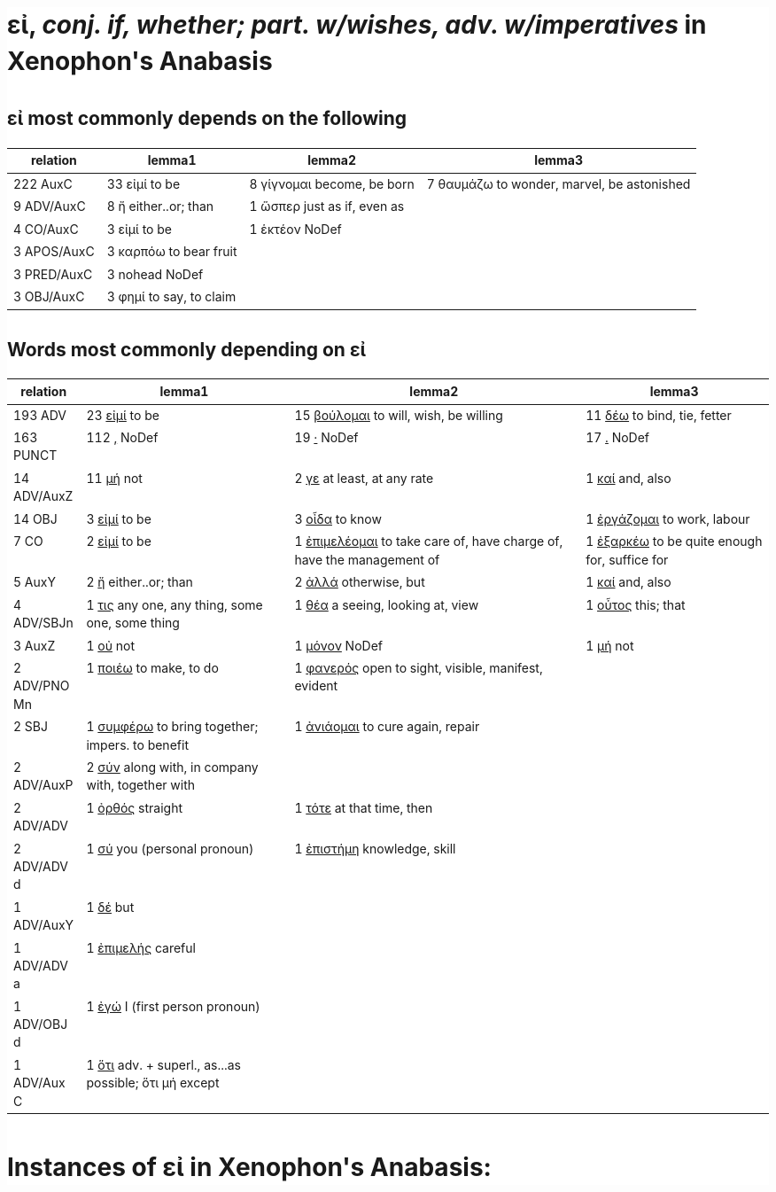 # εἰ, *conj. if, whether; part. w/wishes, adv. w/imperatives*  in Xenophon's Anabasis
##  εἰ most commonly depends on the following
| relation | lemma1 | lemma2 | lemma3  |
| --- | --- | --- | ---  |
| 222 AuxC | 33 εἰμί to be | 8 γίγνομαι become, be born | 7 θαυμάζω to wonder, marvel, be astonished | 
| 9 ADV/AuxC | 8 ἤ either..or; than | 1 ὥσπερ just as if, even as | 
| 4 CO/AuxC | 3 εἰμί to be | 1 ἑκτέον NoDef | 
| 3 APOS/AuxC | 3 καρπόω to bear fruit | 
| 3 PRED/AuxC | 3 nohead NoDef | 
| 3 OBJ/AuxC | 3 φημί to say, to claim | 
## Words most commonly depending on εἰ
| relation | lemma1 | lemma2 | lemma3  |
| --- | --- | --- | ---  |
| 193 ADV | 23 [εἰμί](https://github.com/gregorycrane/CrosbySchaeffer2.0/tree/main/chaps/vocpassages/εἰ-deps.md#-εἰ-ADV-εἰμί) to be | 15 [βούλομαι](https://github.com/gregorycrane/CrosbySchaeffer2.0/tree/main/chaps/vocpassages/εἰ-deps.md#-εἰ-ADV-βούλομαι) to will, wish, be willing | 11 [δέω](https://github.com/gregorycrane/CrosbySchaeffer2.0/tree/main/chaps/vocpassages/εἰ-deps.md#-εἰ-ADV-δέω) to bind, tie, fetter | 
| 163 PUNCT | 112 [,](https://github.com/gregorycrane/CrosbySchaeffer2.0/tree/main/chaps/vocpassages/εἰ-deps.md#-εἰ-PUNCT-,) NoDef | 19 [·](https://github.com/gregorycrane/CrosbySchaeffer2.0/tree/main/chaps/vocpassages/εἰ-deps.md#-εἰ-PUNCT-·) NoDef | 17 [.](https://github.com/gregorycrane/CrosbySchaeffer2.0/tree/main/chaps/vocpassages/εἰ-deps.md#-εἰ-PUNCT-.) NoDef | 
| 14 ADV/AuxZ | 11 [μή](https://github.com/gregorycrane/CrosbySchaeffer2.0/tree/main/chaps/vocpassages/εἰ-deps.md#-εἰ-ADV/AuxZ-μή) not | 2 [γε](https://github.com/gregorycrane/CrosbySchaeffer2.0/tree/main/chaps/vocpassages/εἰ-deps.md#-εἰ-ADV/AuxZ-γε) at least, at any rate | 1 [καί](https://github.com/gregorycrane/CrosbySchaeffer2.0/tree/main/chaps/vocpassages/εἰ-deps.md#-εἰ-ADV/AuxZ-καί) and, also | 
| 14 OBJ | 3 [εἰμί](https://github.com/gregorycrane/CrosbySchaeffer2.0/tree/main/chaps/vocpassages/εἰ-deps.md#-εἰ-OBJ-εἰμί) to be | 3 [οἶδα](https://github.com/gregorycrane/CrosbySchaeffer2.0/tree/main/chaps/vocpassages/εἰ-deps.md#-εἰ-OBJ-οἶδα) to know | 1 [ἐργάζομαι](https://github.com/gregorycrane/CrosbySchaeffer2.0/tree/main/chaps/vocpassages/εἰ-deps.md#-εἰ-OBJ-ἐργάζομαι) to work, labour | 
| 7 CO | 2 [εἰμί](https://github.com/gregorycrane/CrosbySchaeffer2.0/tree/main/chaps/vocpassages/εἰ-deps.md#-εἰ-CO-εἰμί) to be | 1 [ἐπιμελέομαι](https://github.com/gregorycrane/CrosbySchaeffer2.0/tree/main/chaps/vocpassages/εἰ-deps.md#-εἰ-CO-ἐπιμελέομαι) to take care of, have charge of, have the management of | 1 [ἐξαρκέω](https://github.com/gregorycrane/CrosbySchaeffer2.0/tree/main/chaps/vocpassages/εἰ-deps.md#-εἰ-CO-ἐξαρκέω) to be quite enough for, suffice for | 
| 5 AuxY | 2 [ἤ](https://github.com/gregorycrane/CrosbySchaeffer2.0/tree/main/chaps/vocpassages/εἰ-deps.md#-εἰ-AuxY-ἤ) either..or; than | 2 [ἀλλά](https://github.com/gregorycrane/CrosbySchaeffer2.0/tree/main/chaps/vocpassages/εἰ-deps.md#-εἰ-AuxY-ἀλλά) otherwise, but | 1 [καί](https://github.com/gregorycrane/CrosbySchaeffer2.0/tree/main/chaps/vocpassages/εἰ-deps.md#-εἰ-AuxY-καί) and, also | 
| 4 ADV/SBJn | 1 [τις](https://github.com/gregorycrane/CrosbySchaeffer2.0/tree/main/chaps/vocpassages/εἰ-deps.md#-εἰ-ADV/SBJn-τις) any one, any thing, some one, some thing | 1 [θέα](https://github.com/gregorycrane/CrosbySchaeffer2.0/tree/main/chaps/vocpassages/εἰ-deps.md#-εἰ-ADV/SBJn-θέα) a seeing, looking at, view | 1 [οὗτος](https://github.com/gregorycrane/CrosbySchaeffer2.0/tree/main/chaps/vocpassages/εἰ-deps.md#-εἰ-ADV/SBJn-οὗτος) this; that | 
| 3 AuxZ | 1 [οὐ](https://github.com/gregorycrane/CrosbySchaeffer2.0/tree/main/chaps/vocpassages/εἰ-deps.md#-εἰ-AuxZ-οὐ) not | 1 [μόνον](https://github.com/gregorycrane/CrosbySchaeffer2.0/tree/main/chaps/vocpassages/εἰ-deps.md#-εἰ-AuxZ-μόνον) NoDef | 1 [μή](https://github.com/gregorycrane/CrosbySchaeffer2.0/tree/main/chaps/vocpassages/εἰ-deps.md#-εἰ-AuxZ-μή) not | 
| 2 ADV/PNOMn | 1 [ποιέω](https://github.com/gregorycrane/CrosbySchaeffer2.0/tree/main/chaps/vocpassages/εἰ-deps.md#-εἰ-ADV/PNOMn-ποιέω) to make, to do | 1 [φανερός](https://github.com/gregorycrane/CrosbySchaeffer2.0/tree/main/chaps/vocpassages/εἰ-deps.md#-εἰ-ADV/PNOMn-φανερός) open to sight, visible, manifest, evident | 
| 2 SBJ | 1 [συμφέρω](https://github.com/gregorycrane/CrosbySchaeffer2.0/tree/main/chaps/vocpassages/εἰ-deps.md#-εἰ-SBJ-συμφέρω) to bring together; impers. to benefit | 1 [ἀνιάομαι](https://github.com/gregorycrane/CrosbySchaeffer2.0/tree/main/chaps/vocpassages/εἰ-deps.md#-εἰ-SBJ-ἀνιάομαι) to cure again, repair | 
| 2 ADV/AuxP | 2 [σύν](https://github.com/gregorycrane/CrosbySchaeffer2.0/tree/main/chaps/vocpassages/εἰ-deps.md#-εἰ-ADV/AuxP-σύν) along with, in company with, together with | 
| 2 ADV/ADV | 1 [ὀρθός](https://github.com/gregorycrane/CrosbySchaeffer2.0/tree/main/chaps/vocpassages/εἰ-deps.md#-εἰ-ADV/ADV-ὀρθός) straight | 1 [τότε](https://github.com/gregorycrane/CrosbySchaeffer2.0/tree/main/chaps/vocpassages/εἰ-deps.md#-εἰ-ADV/ADV-τότε) at that time, then | 
| 2 ADV/ADVd | 1 [σύ](https://github.com/gregorycrane/CrosbySchaeffer2.0/tree/main/chaps/vocpassages/εἰ-deps.md#-εἰ-ADV/ADVd-σύ) you (personal pronoun) | 1 [ἐπιστήμη](https://github.com/gregorycrane/CrosbySchaeffer2.0/tree/main/chaps/vocpassages/εἰ-deps.md#-εἰ-ADV/ADVd-ἐπιστήμη) knowledge, skill | 
| 1 ADV/AuxY | 1 [δέ](https://github.com/gregorycrane/CrosbySchaeffer2.0/tree/main/chaps/vocpassages/εἰ-deps.md#-εἰ-ADV/AuxY-δέ) but | 
| 1 ADV/ADVa | 1 [ἐπιμελής](https://github.com/gregorycrane/CrosbySchaeffer2.0/tree/main/chaps/vocpassages/εἰ-deps.md#-εἰ-ADV/ADVa-ἐπιμελής) careful | 
| 1 ADV/OBJd | 1 [ἐγώ](https://github.com/gregorycrane/CrosbySchaeffer2.0/tree/main/chaps/vocpassages/εἰ-deps.md#-εἰ-ADV/OBJd-ἐγώ) I (first person pronoun) | 
| 1 ADV/AuxC | 1 [ὅτι](https://github.com/gregorycrane/CrosbySchaeffer2.0/tree/main/chaps/vocpassages/εἰ-deps.md#-εἰ-ADV/AuxC-ὅτι) adv. + superl., as...as possible; ὅτι μή except | 
# Instances of εἰ in Xenophon's Anabasis: